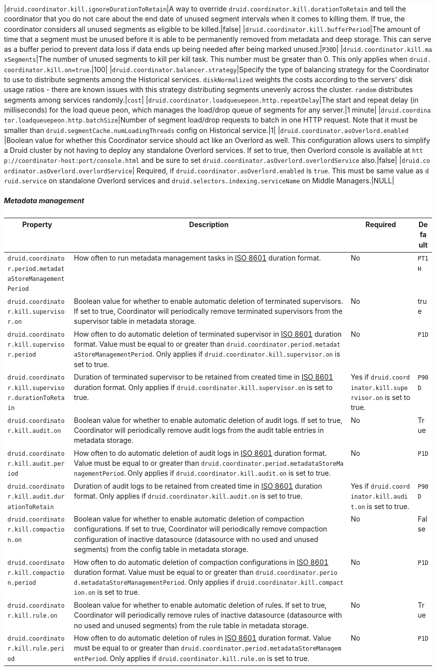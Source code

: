 |`druid.coordinator.kill.ignoreDurationToRetain`|A way to override `druid.coordinator.kill.durationToRetain` and tell the coordinator that you do not care about the end date of unused segment intervals when it comes to killing them. If true, the coordinator considers all unused segments as eligible to be killed.|false|
|`druid.coordinator.kill.bufferPeriod`|The amount of time that a segment must be unused before it is able to be permanently removed from metadata and deep storage. This can serve as a buffer period to prevent data loss if data ends up being needed after being marked unused.|`P30D`|
|`druid.coordinator.kill.maxSegments`|The number of unused segments to kill per kill task. This number must be greater than 0. This only applies when `druid.coordinator.kill.on=true`.|100|
|`druid.coordinator.balancer.strategy`|Specify the type of balancing strategy for the Coordinator to use to distribute segments among the Historical services. `diskNormalized` weights the costs according to the servers' disk usage ratios - there are known issues with this strategy distributing segments unevenly across the cluster. `random` distributes segments among services randomly.|`cost`|
|`druid.coordinator.loadqueuepeon.http.repeatDelay`|The start and repeat delay (in milliseconds) for the load queue peon, which manages the load/drop queue of segments for any server.|1 minute|
|`druid.coordinator.loadqueuepeon.http.batchSize`|Number of segment load/drop requests to batch in one HTTP request. Note that it must be smaller than `druid.segmentCache.numLoadingThreads` config on Historical service.|1|
|`druid.coordinator.asOverlord.enabled`|Boolean value for whether this Coordinator service should act like an Overlord as well. This configuration allows users to simplify a Druid cluster by not having to deploy any standalone Overlord services. If set to true, then Overlord console is available at `http://coordinator-host:port/console.html` and be sure to set `druid.coordinator.asOverlord.overlordService` also.|false|
|`druid.coordinator.asOverlord.overlordService`| Required, if `druid.coordinator.asOverlord.enabled` is `true`. This must be same value as `druid.service` on standalone Overlord services and `druid.selectors.indexing.serviceName` on Middle Managers.|NULL|

##### Metadata management

|Property|Description|Required|Default|
|--------|-----------|---------|-------|
|`druid.coordinator.period.metadataStoreManagementPeriod`|How often to run metadata management tasks in [ISO 8601](https://en.wikipedia.org/wiki/ISO_8601) duration format. |No | `PT1H`|
|`druid.coordinator.kill.supervisor.on`| Boolean value for whether to enable automatic deletion of terminated supervisors. If set to true, Coordinator will periodically remove terminated supervisors from the supervisor table in metadata storage.| No |true|
|`druid.coordinator.kill.supervisor.period`| How often to do automatic deletion of terminated supervisor in [ISO 8601](https://en.wikipedia.org/wiki/ISO_8601) duration format. Value must be equal to or greater than  `druid.coordinator.period.metadataStoreManagementPeriod`. Only applies if `druid.coordinator.kill.supervisor.on` is set to true.| No| `P1D`|
|`druid.coordinator.kill.supervisor.durationToRetain`| Duration of terminated supervisor to be retained from created time in [ISO 8601](https://en.wikipedia.org/wiki/ISO_8601) duration format. Only applies if `druid.coordinator.kill.supervisor.on` is set to true.| Yes if `druid.coordinator.kill.supervisor.on` is set to true.| `P90D`|
|`druid.coordinator.kill.audit.on`| Boolean value for whether to enable automatic deletion of audit logs. If set to true, Coordinator will periodically remove audit logs from the audit table entries in metadata storage.| No | True|
|`druid.coordinator.kill.audit.period`| How often to do automatic deletion of audit logs in [ISO 8601](https://en.wikipedia.org/wiki/ISO_8601) duration format. Value must be equal to or greater than  `druid.coordinator.period.metadataStoreManagementPeriod`. Only applies if `druid.coordinator.kill.audit.on` is set to true.| No| `P1D`|
|`druid.coordinator.kill.audit.durationToRetain`| Duration of audit logs to be retained from created time in [ISO 8601](https://en.wikipedia.org/wiki/ISO_8601) duration format. Only applies if `druid.coordinator.kill.audit.on` is set to true.| Yes if `druid.coordinator.kill.audit.on` is set to true.| `P90D`|
|`druid.coordinator.kill.compaction.on`| Boolean value for whether to enable automatic deletion of compaction configurations. If set to true, Coordinator will periodically remove compaction configuration of inactive datasource (datasource with no used and unused segments) from the config table in metadata storage.  | No | False|
|`druid.coordinator.kill.compaction.period`| How often to do automatic deletion of compaction configurations in [ISO 8601](https://en.wikipedia.org/wiki/ISO_8601) duration format. Value must be equal to or greater than  `druid.coordinator.period.metadataStoreManagementPeriod`. Only applies if `druid.coordinator.kill.compaction.on` is set to true.| No| `P1D`|
|`druid.coordinator.kill.rule.on`| Boolean value for whether to enable automatic deletion of rules. If set to true, Coordinator will periodically remove rules of inactive datasource (datasource with no used and unused segments) from the rule table in metadata storage.| No | True|
|`druid.coordinator.kill.rule.period`| How often to do automatic deletion of rules in [ISO 8601](https://en.wikipedia.org/wiki/ISO_8601) duration format. Value must be equal to or greater than  `druid.coordinator.period.metadataStoreManagementPeriod`. Only applies if `druid.coordinator.kill.rule.on` is set to true.| No| `P1D`|